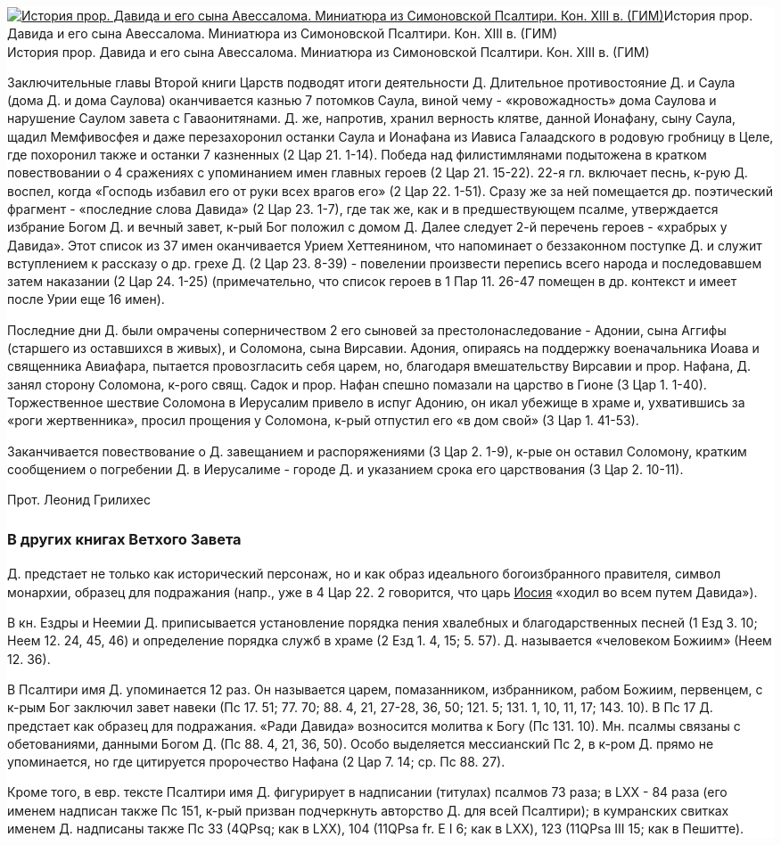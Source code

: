 [![История прор. Давида и его сына Авессалома. Миниатюра из Симоновской Псалтири. Кон. XIII в. (ГИМ)](https://pravenc.ru/data/991/475/1234/i200.jpg "Кликните для увеличения картинки")](https://pravenc.ru/data/991/475/1234/i400.jpg)История прор. Давида и его сына Авессалома. Миниатюра из Симоновской Псалтири. Кон. XIII в. (ГИМ)  
История прор. Давида и его сына Авессалома. Миниатюра из Симоновской Псалтири. Кон. XIII в. (ГИМ)

Заключительные главы Второй книги Царств подводят итоги деятельности Д. Длительное противостояние Д. и Саула (дома Д. и дома Саулова) оканчивается казнью 7 потомков Саула, виной чему - «кровожадность» дома Саулова и нарушение Саулом завета с Гаваонитянами. Д. же, напротив, хранил верность клятве, данной Ионафану, сыну Саула, щадил Мемфивосфея и даже перезахоронил останки Саула и Ионафана из Иависа Галаадского в родовую гробницу в Целе, где похоронил также и останки 7 казненных (2 Цар 21. 1-14). Победа над филистимлянами подытожена в кратком повествовании о 4 сражениях с упоминанием имен главных героев (2 Цар 21. 15-22). 22-я гл. включает песнь, к-рую Д. воспел, когда «Господь избавил его от руки всех врагов его» (2 Цар 22. 1-51). Сразу же за ней помещается др. поэтический фрагмент - «последние слова Давида» (2 Цар 23. 1-7), где так же, как и в предшествующем псалме, утверждается избрание Богом Д. и вечный завет, к-рый Бог положил с домом Д. Далее следует 2-й перечень героев - «храбрых у Давида». Этот список из 37 имен оканчивается Урием Хеттеянином, что напоминает о беззаконном поступке Д. и служит вступлением к рассказу о др. грехе Д. (2 Цар 23. 8-39) - повелении произвести перепись всего народа и последовавшем затем наказании (2 Цар 24. 1-25) (примечательно, что список героев в 1 Пар 11. 26-47 помещен в др. контекст и имеет после Урии еще 16 имен).

Последние дни Д. были омрачены соперничеством 2 его сыновей за престолонаследование - Адонии, сына Аггифы (старшего из оставшихся в живых), и Соломона, сына Вирсавии. Адония, опираясь на поддержку военачальника Иоава и священника Авиафара, пытается провозгласить себя царем, но, благодаря вмешательству Вирсавии и прор. Нафана, Д. занял сторону Соломона, к-рого свящ. Садок и прор. Нафан спешно помазали на царство в Гионе (3 Цар 1. 1-40). Торжественное шествие Соломона в Иерусалим привело в испуг Адонию, он икал убежище в храме и, ухватившись за «роги жертвенника», просил прощения у Соломона, к-рый отпустил его «в дом свой» (3 Цар 1. 41-53).

Заканчивается повествование о Д. завещанием и распоряжениями (3 Цар 2. 1-9), к-рые он оставил Соломону, кратким сообщением о погребении Д. в Иерусалиме - городе Д. и указанием срока его царствования (3 Цар 2. 10-11).

Прот. Леонид   Грилихес 

### В других книгах Ветхого Завета

Д. предстает не только как исторический персонаж, но и как образ идеального богоизбранного правителя, символ монархии, образец для подражания (напр., уже в 4 Цар 22. 2 говорится, что царь [Иосия](https://pravenc.ru/text/Иосия.html) «ходил во всем путем Давида»).

В кн. Ездры и Неемии Д. приписывается установление порядка пения хвалебных и благодарственных песней (1 Езд 3. 10; Неем 12. 24, 45, 46) и определение порядка служб в храме (2 Езд 1. 4, 15; 5. 57). Д. называется «человеком Божиим» (Неем 12. 36).

В Псалтири имя Д. упоминается 12 раз. Он называется царем, помазанником, избранником, рабом Божиим, первенцем, с к-рым Бог заключил завет навеки (Пс 17. 51; 77. 70; 88. 4, 21, 27-28, 36, 50; 121. 5; 131. 1, 10, 11, 17; 143. 10). В Пс 17 Д. предстает как образец для подражания. «Ради Давида» возносится молитва к Богу (Пс 131. 10). Мн. псалмы связаны с обетованиями, данными Богом Д. (Пс 88. 4, 21, 36, 50). Особо выделяется мессианский Пс 2, в к-ром Д. прямо не упоминается, но где цитируется пророчество Нафана (2 Цар 7. 14; ср. Пс 88. 27).

Кроме того, в евр. тексте Псалтири имя Д. фигурирует в надписании (титулах) псалмов 73 раза; в LXX - 84 раза (его именем надписан также Пс 151, к-рый призван подчеркнуть авторство Д. для всей Псалтири); в кумранских свитках именем Д. надписаны также Пс 33 (4QPsq; как в LXX), 104 (11QPsa fr. E I 6; как в LXX), 123 (11QPsa III 15; как в Пешитте).
